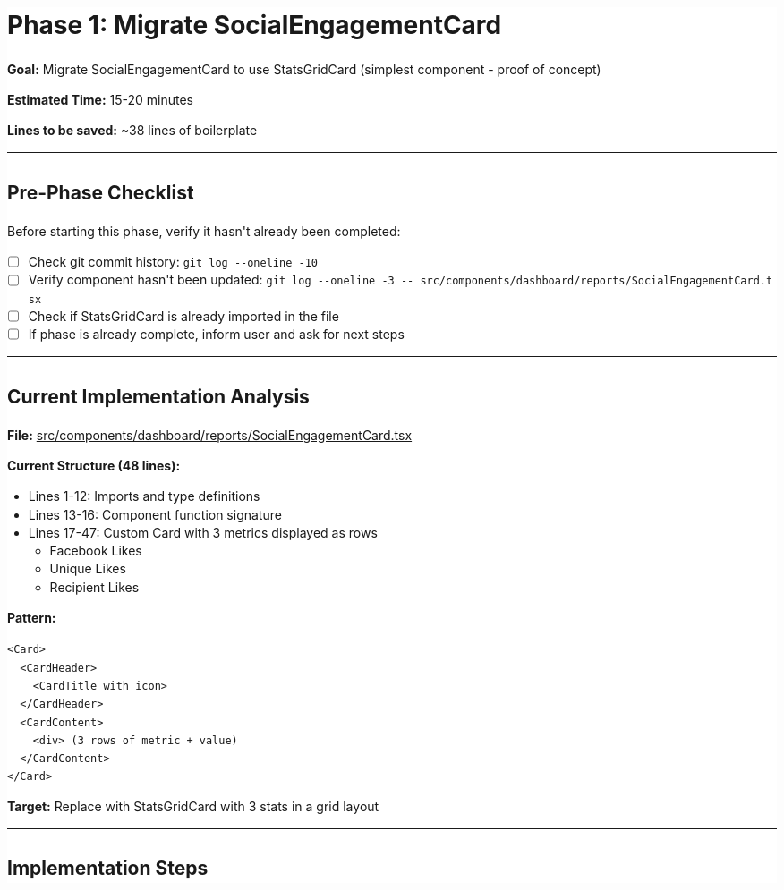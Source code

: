 # Phase 1: Migrate SocialEngagementCard

**Goal:** Migrate SocialEngagementCard to use StatsGridCard (simplest component - proof of concept)

**Estimated Time:** 15-20 minutes

**Lines to be saved:** ~38 lines of boilerplate

---

## Pre-Phase Checklist

Before starting this phase, verify it hasn't already been completed:

- [ ] Check git commit history: `git log --oneline -10`
- [ ] Verify component hasn't been updated: `git log --oneline -3 -- src/components/dashboard/reports/SocialEngagementCard.tsx`
- [ ] Check if StatsGridCard is already imported in the file
- [ ] If phase is already complete, inform user and ask for next steps

---

## Current Implementation Analysis

**File:** [src/components/dashboard/reports/SocialEngagementCard.tsx](../../src/components/dashboard/reports/SocialEngagementCard.tsx)

**Current Structure (48 lines):**

- Lines 1-12: Imports and type definitions
- Lines 13-16: Component function signature
- Lines 17-47: Custom Card with 3 metrics displayed as rows
  - Facebook Likes
  - Unique Likes
  - Recipient Likes

**Pattern:**

```tsx
<Card>
  <CardHeader>
    <CardTitle with icon>
  </CardHeader>
  <CardContent>
    <div> (3 rows of metric + value)
  </CardContent>
</Card>
```

**Target:** Replace with StatsGridCard with 3 stats in a grid layout

---

## Implementation Steps

